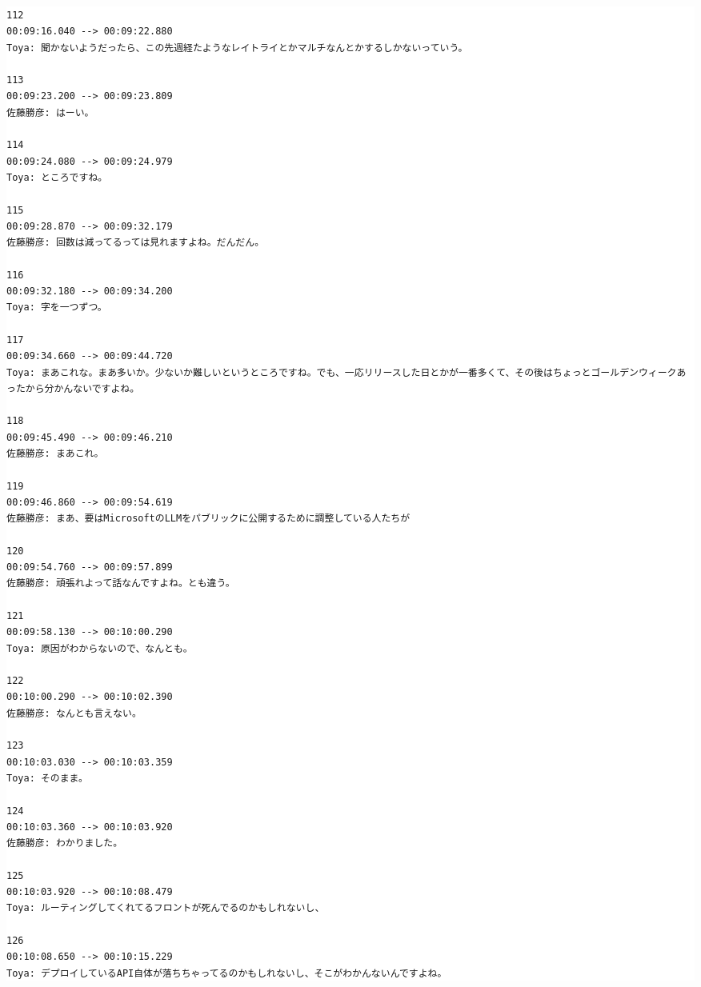     112
    00:09:16.040 --> 00:09:22.880
    Toya: 聞かないようだったら、この先週経たようなレイトライとかマルチなんとかするしかないっていう。
    
    113
    00:09:23.200 --> 00:09:23.809
    佐藤勝彦: はーい。
    
    114
    00:09:24.080 --> 00:09:24.979
    Toya: ところですね。
    
    115
    00:09:28.870 --> 00:09:32.179
    佐藤勝彦: 回数は減ってるっては見れますよね。だんだん。
    
    116
    00:09:32.180 --> 00:09:34.200
    Toya: 字を一つずつ。
    
    117
    00:09:34.660 --> 00:09:44.720
    Toya: まあこれな。まあ多いか。少ないか難しいというところですね。でも、一応リリースした日とかが一番多くて、その後はちょっとゴールデンウィークあったから分かんないですよね。
    
    118
    00:09:45.490 --> 00:09:46.210
    佐藤勝彦: まあこれ。
    
    119
    00:09:46.860 --> 00:09:54.619
    佐藤勝彦: まあ、要はMicrosoftのLLMをパブリックに公開するために調整している人たちが
    
    120
    00:09:54.760 --> 00:09:57.899
    佐藤勝彦: 頑張れよって話なんですよね。とも違う。
    
    121
    00:09:58.130 --> 00:10:00.290
    Toya: 原因がわからないので、なんとも。
    
    122
    00:10:00.290 --> 00:10:02.390
    佐藤勝彦: なんとも言えない。
    
    123
    00:10:03.030 --> 00:10:03.359
    Toya: そのまま。
    
    124
    00:10:03.360 --> 00:10:03.920
    佐藤勝彦: わかりました。
    
    125
    00:10:03.920 --> 00:10:08.479
    Toya: ルーティングしてくれてるフロントが死んでるのかもしれないし、
    
    126
    00:10:08.650 --> 00:10:15.229
    Toya: デプロイしているAPI自体が落ちちゃってるのかもしれないし、そこがわかんないんですよね。
    
